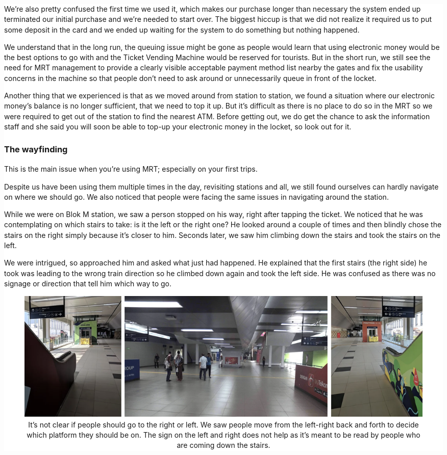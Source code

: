 We’re also pretty confused the first time we used it, which makes our purchase longer than necessary the system ended up terminated our initial purchase and we’re needed to start over. The biggest hiccup is that we did not realize it required us to put some deposit in the card and we ended up waiting for the system to do something but nothing happened.

We understand that in the long run, the queuing issue might be gone as people would learn that using electronic money would be the best options to go with and the Ticket Vending Machine would be reserved for tourists. But in the short run, we still see the need for MRT management to provide a clearly visible acceptable payment method list nearby the gates and fix the usability concerns in the machine so that people don’t need to ask around or unnecessarily queue in front of the locket.

Another thing that we experienced is that as we moved around from station to station, we found a situation where our electronic money’s balance is no longer sufficient, that we need to top it up. But it’s difficult as there is no place to do so in the MRT so we were required to get out of the station to find the nearest ATM. Before getting out, we do get the chance to ask the information staff and she said you will soon be able to top-up your electronic money in the locket, so look out for it.

### The wayfinding

This is the main issue when you’re using MRT; especially on your first trips.

Despite us have been using them multiple times in the day, revisiting stations and all, we still found ourselves can hardly navigate on where we should go. We also noticed that people were facing the same issues in navigating around the station.

While we were on Blok M station, we saw a person stopped on his way, right after tapping the ticket. We noticed that he was contemplating on which stairs to take: is it the left or the right one? He looked around a couple of times and then blindly chose the stairs on the right simply because it’s closer to him. Seconds later, we saw him climbing down the stairs and took the stairs on the left.

We were intrigued, so approached him and asked what just had happened. He explained that the first stairs (the right side) he took was leading to the wrong train direction so he climbed down again and took the left side. He was confused as there was no signage or direction that tell him which way to go.

<figure>
<img alt="No clear directional sign after arriving at the main hall" src="/assets/2019-05-03-mrt-jakarta-experience-evaluation/left-or-right.png" />
<figcaption style="width:100%; text-align:center;">It’s not clear if people should go to the right or left. We saw people move from the left-right back and forth to decide which platform they should be on. The sign on the left and right does not help as it’s meant to be read by people who are coming down the stairs.</figcaption>
</figure>

